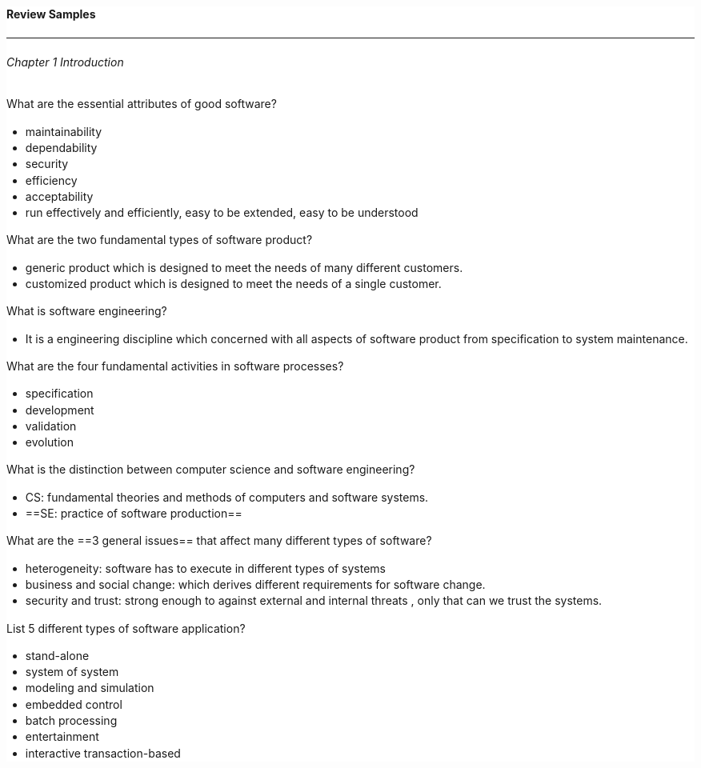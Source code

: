 #### Review Samples

---

###### Chapter 1 Introduction

What are the essential attributes of good software?

- maintainability
- dependability
- security
- efficiency
- acceptability
- run effectively and efficiently, easy to be extended, easy to be understood



What are the two fundamental types of software product?

- generic product which is designed to meet the needs of many different customers.
- customized product which is designed to meet the needs of a single customer.



What is software engineering?

- It is a engineering discipline which concerned with all aspects of software product from specification to system maintenance.



What are the four fundamental activities in software processes?

- specification
- development
- validation
- evolution



What is the distinction between computer science and software engineering?

- CS: fundamental theories and methods of computers and software systems.
- ==SE: practice of software production==



What are the ==3 general issues== that affect many different types of software?

- heterogeneity: software has to execute in different types of systems
- business and social change: which derives different requirements for software change.
- security and trust: strong enough to against external and internal threats , only that can we trust the systems.



List 5 different types of software application?

- stand-alone
- system of system
- modeling and simulation
- embedded control
- batch processing
- entertainment
- interactive transaction-based
